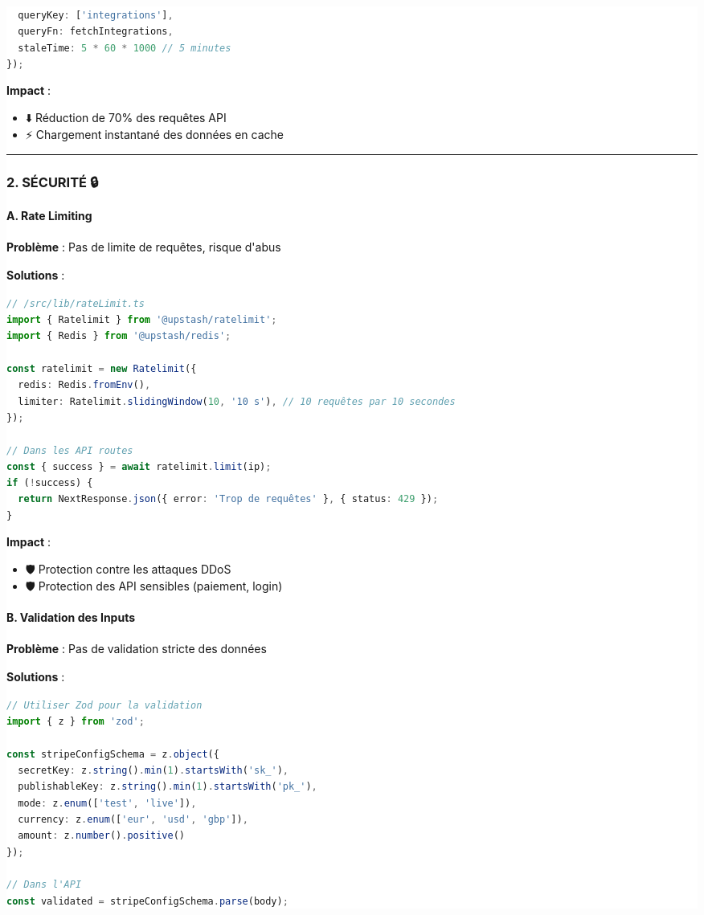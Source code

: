 ```typescript
  queryKey: ['integrations'],
  queryFn: fetchIntegrations,
  staleTime: 5 * 60 * 1000 // 5 minutes
});
```

**Impact** :
- ⬇️ Réduction de 70% des requêtes API
- ⚡ Chargement instantané des données en cache

---

### **2. SÉCURITÉ** 🔒

#### A. Rate Limiting
**Problème** : Pas de limite de requêtes, risque d'abus

**Solutions** :
```typescript
// /src/lib/rateLimit.ts
import { Ratelimit } from '@upstash/ratelimit';
import { Redis } from '@upstash/redis';

const ratelimit = new Ratelimit({
  redis: Redis.fromEnv(),
  limiter: Ratelimit.slidingWindow(10, '10 s'), // 10 requêtes par 10 secondes
});

// Dans les API routes
const { success } = await ratelimit.limit(ip);
if (!success) {
  return NextResponse.json({ error: 'Trop de requêtes' }, { status: 429 });
}
```

**Impact** :
- 🛡️ Protection contre les attaques DDoS
- 🛡️ Protection des API sensibles (paiement, login)

#### B. Validation des Inputs
**Problème** : Pas de validation stricte des données

**Solutions** :
```typescript
// Utiliser Zod pour la validation
import { z } from 'zod';

const stripeConfigSchema = z.object({
  secretKey: z.string().min(1).startsWith('sk_'),
  publishableKey: z.string().min(1).startsWith('pk_'),
  mode: z.enum(['test', 'live']),
  currency: z.enum(['eur', 'usd', 'gbp']),
  amount: z.number().positive()
});

// Dans l'API
const validated = stripeConfigSchema.parse(body);
```
